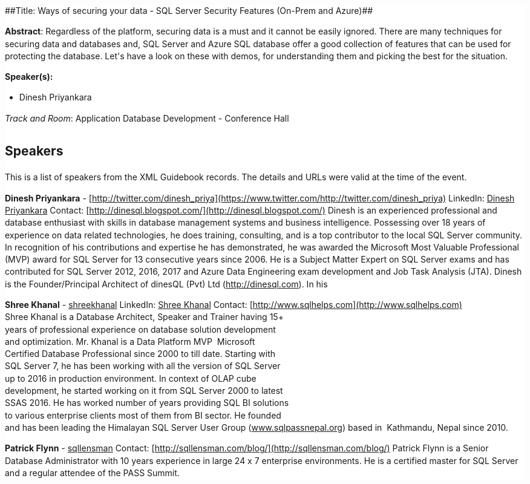  
 
 
##Title: Ways of securing your data - SQL Server Security Features (On-Prem and Azure)##
 
**Abstract**:
Regardless of the platform, securing data is a must and it cannot be easily ignored. There are many techniques for securing data and databases and, SQL Server and Azure SQL database offer a good collection of features that can be used for protecting the database. Let's have a look on these with demos, for understanding them and picking the best for the situation.
 
**Speaker(s):**
- Dinesh Priyankara
 
*Track and Room*: Application  Database Development - Conference Hall
 
 
 
 
## <a name="#speakers"></a>Speakers
This is a list of speakers from the XML Guidebook records. The details and URLs were valid at the time of the event.
 
 
**Dinesh Priyankara**  - [http://twitter.com/dinesh_priya](https://www.twitter.com/http://twitter.com/dinesh_priya)
LinkedIn: [Dinesh Priyankara](http://lk.linkedin.com/in/dineshpriyankara/)
Contact: [http://dinesql.blogspot.com/](http://dinesql.blogspot.com/)
Dinesh is an experienced professional and database enthusiast with skills in database management systems and business intelligence. Possessing over 18 years of experience on data related technologies, he does training, consulting, and is a top contributor to the local SQL Server community. In recognition of his contributions and expertise he has demonstrated, he was awarded the Microsoft Most Valuable Professional (MVP) award for SQL Server for 13 consecutive years since 2006.
He is a Subject Matter Expert on SQL Server exams and has contributed for SQL Server 2012, 2016, 2017 and Azure Data Engineering exam development and Job Task Analysis (JTA).
Dinesh is the Founder/Principal Architect of dinesQL (Pvt) Ltd (http://dinesql.com). In his
 
**Shree Khanal**  - [shreekhanal](https://www.twitter.com/shreekhanal)
LinkedIn: [Shree Khanal](http://np.linkedin.com/in/shreekhanal)
Contact: [http://www.sqlhelps.com](http://www.sqlhelps.com)
Shree Khanal is a Database Architect, Speaker and Trainer having 15+ 
years of professional experience on database solution development 
and optimization. Mr. Khanal is a Data Platform MVP  Microsoft 
Certified Database Professional since 2000 to till date. Starting with 
SQL Server 7, he has been working with all the version of SQL Server 
up to 2016 in production environment. In context of OLAP cube 
development, he started working on it from SQL Server 2000 to latest 
SSAS 2016. He has worked number of years providing SQL BI solutions 
to various enterprise clients most of them from BI sector. He founded 
and has been leading the Himalayan SQL Server User Group (www.sqlpassnepal.org) based in 
Kathmandu, Nepal since 2010.
 
**Patrick Flynn**  - [sqllensman](https://www.twitter.com/sqllensman)
Contact: [http://sqllensman.com/blog/](http://sqllensman.com/blog/)
Patrick Flynn is a Senior Database Administrator with 10 years experience in large 24 x 7 enterprise environments. He is a certified master for SQL Server and a regular attendee of the PASS Summit.
